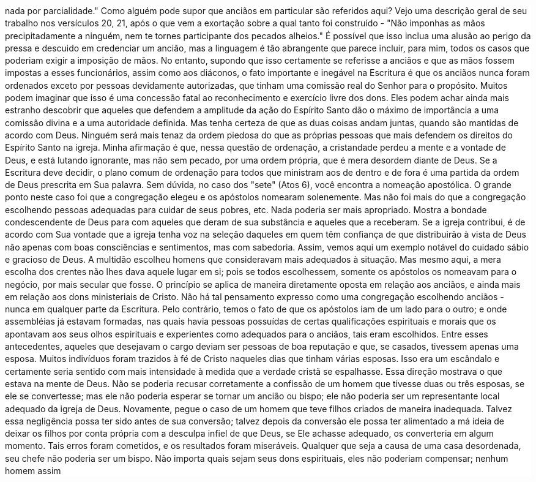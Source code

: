 nada por parcialidade.\" Como alguém pode supor que anciãos em
particular são referidos aqui? Vejo uma descrição geral de seu trabalho
nos versículos 20, 21, após o que vem a exortação sobre a qual tanto foi
construído - \"Não imponhas as mãos precipitadamente a ninguém, nem te
tornes participante dos pecados alheios.\" É possível que isso inclua
uma alusão ao perigo da pressa e descuido em credenciar um ancião, mas a
linguagem é tão abrangente que parece incluir, para mim, todos os casos
que poderiam exigir a imposição de mãos. No entanto, supondo que isso
certamente se referisse a anciãos e que as mãos fossem impostas a esses
funcionários, assim como aos diáconos, o fato importante e inegável na
Escritura é que os anciãos nunca foram ordenados exceto por pessoas
devidamente autorizadas, que tinham uma comissão real do Senhor para o
propósito. Muitos podem imaginar que isso é uma concessão fatal ao
reconhecimento e exercício livre dos dons. Eles podem achar ainda mais
estranho descobrir que aqueles que defendem a amplitude da ação do
Espírito Santo dão o máximo de importância a uma comissão divina e a uma
autoridade definida. Mas tenha certeza de que as duas coisas andam
juntas, quando são mantidas de acordo com Deus. Ninguém será mais tenaz
da ordem piedosa do que as próprias pessoas que mais defendem os
direitos do Espírito Santo na igreja. Minha afirmação é que, nessa
questão de ordenação, a cristandade perdeu a mente e a vontade de Deus,
e está lutando ignorante, mas não sem pecado, por uma ordem própria, que
é mera desordem diante de Deus. Se a Escritura deve decidir, o plano
comum de ordenação para todos que ministram aos de dentro e de fora é
uma partida da ordem de Deus prescrita em Sua palavra. Sem dúvida, no
caso dos \"sete\" (Atos 6), você encontra a nomeação apostólica. O
grande ponto neste caso foi que a congregação elegeu e os apóstolos
nomearam solenemente. Mas não foi mais do que a congregação escolhendo
pessoas adequadas para cuidar de seus pobres, etc. Nada poderia ser mais
apropriado. Mostra a bondade condescendente de Deus para com aqueles que
deram de sua substância e aqueles que a receberam. Se a igreja
contribui, é de acordo com Sua vontade que a igreja tenha voz na seleção
daqueles em quem têm confiança de que distribuirão à vista de Deus não
apenas com boas consciências e sentimentos, mas com sabedoria. Assim,
vemos aqui um exemplo notável do cuidado sábio e gracioso de Deus. A
multidão escolheu homens que consideravam mais adequados à situação. Mas
mesmo aqui, a mera escolha dos crentes não lhes dava aquele lugar em si;
pois se todos escolhessem, somente os apóstolos os nomeavam para o
negócio, por mais secular que fosse. O princípio se aplica de maneira
diretamente oposta em relação aos anciãos, e ainda mais em relação aos
dons ministeriais de Cristo. Não há tal pensamento expresso como uma
congregação escolhendo anciãos - nunca em qualquer parte da Escritura.
Pelo contrário, temos o fato de que os apóstolos iam de um lado para o
outro; e onde assembléias já estavam formadas, nas quais havia pessoas
possuídas de certas qualificações espirituais e morais que os apontavam
aos seus olhos espirituais e experientes como adequados para o anciãos,
tais eram escolhidos. Entre esses antecedentes, aqueles que desejavam o
cargo deviam ser pessoas de boa reputação e que, se casados, tivessem
apenas uma esposa. Muitos indivíduos foram trazidos à fé de Cristo
naqueles dias que tinham várias esposas. Isso era um escândalo e
certamente seria sentido com mais intensidade à medida que a verdade
cristã se espalhasse. Essa direção mostrava o que estava na mente de
Deus. Não se poderia recusar corretamente a confissão de um homem que
tivesse duas ou três esposas, se ele se convertesse; mas ele não poderia
esperar se tornar um ancião ou bispo; ele não poderia ser um
representante local adequado da igreja de Deus. Novamente, pegue o caso
de um homem que teve filhos criados de maneira inadequada. Talvez essa
negligência possa ter sido antes de sua conversão; talvez depois da
conversão ele possa ter alimentado a má ideia de deixar os filhos por
conta própria com a desculpa infiel de que Deus, se Ele achasse
adequado, os converteria em algum momento. Tais erros foram cometidos, e
os resultados foram miseráveis. Qualquer que seja a causa de uma casa
desordenada, seu chefe não poderia ser um bispo. Não importa quais sejam
seus dons espirituais, eles não poderiam compensar; nenhum homem assim